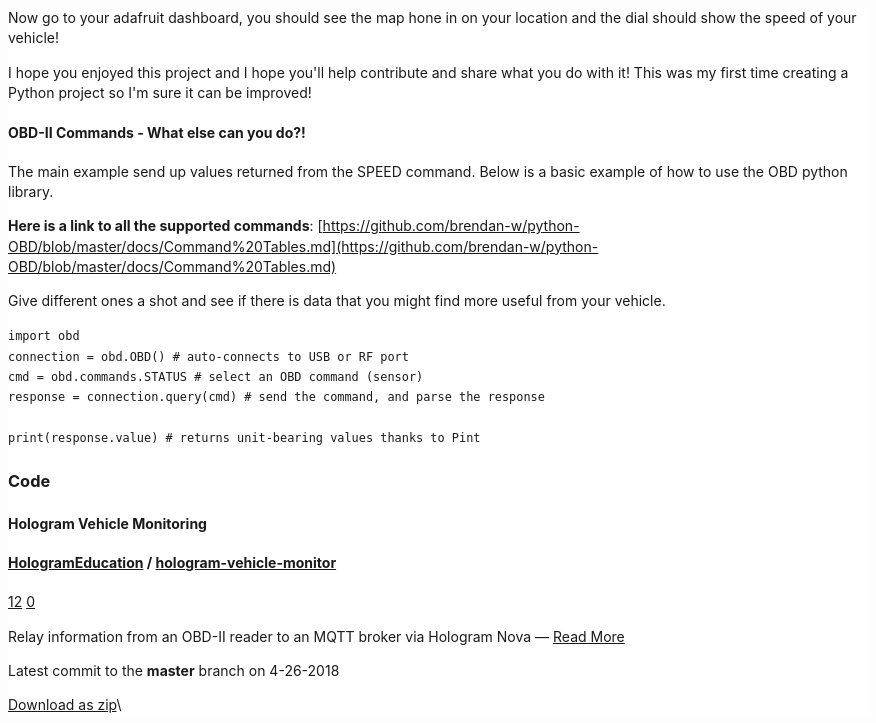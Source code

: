 Now go to your adafruit dashboard, you should see the map hone in on your location and the dial should show the speed of your vehicle!

I hope you enjoyed this project and I hope you'll help contribute and share what you do with it! This was my first time creating a Python project so I'm sure it can be improved!

#### OBD-II Commands - What else can you do?! <a href="#toc-obd-ii-commands---what-else-can-you-do--17" id="toc-obd-ii-commands---what-else-can-you-do--17"></a>

The main example send up values returned from the SPEED command. Below is a basic example of how to use the OBD python library.

**Here is a link to all the supported commands**: [https://github.com/brendan-w/python-OBD/blob/master/docs/Command%20Tables.md](https://github.com/brendan-w/python-OBD/blob/master/docs/Command%20Tables.md)

Give different ones a shot and see if there is data that you might find more useful from your vehicle.

```
import obd
connection = obd.OBD() # auto-connects to USB or RF port
cmd = obd.commands.STATUS # select an OBD command (sensor)
response = connection.query(cmd) # send the command, and parse the response

print(response.value) # returns unit-bearing values thanks to Pint
```

### Code

#### Hologram Vehicle Monitoring



#### [HologramEducation](https://github.com/HologramEducation) / [hologram-vehicle-monitor](https://github.com/HologramEducation/hologram-vehicle-monitor)

[12](https://github.com/HologramEducation/hologram-vehicle-monitor/watchers) [0](https://github.com/HologramEducation/hologram-vehicle-monitor/forks)

Relay information from an OBD-II reader to an MQTT broker via Hologram Nova — [Read More](https://github.com/HologramEducation/hologram-vehicle-monitor#readme)

Latest commit to the **master** branch on 4-26-2018

[Download as zip](https://github.com/HologramEducation/hologram-vehicle-monitor/archive/master.zip)\
